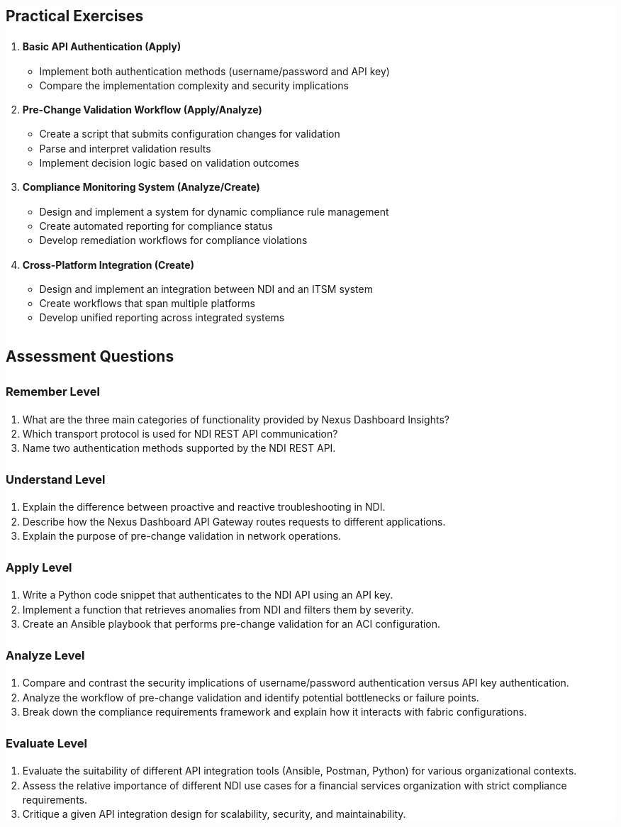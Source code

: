 ## Practical Exercises

1. **Basic API Authentication (Apply)**
   - Implement both authentication methods (username/password and API key)
   - Compare the implementation complexity and security implications

2. **Pre-Change Validation Workflow (Apply/Analyze)**
   - Create a script that submits configuration changes for validation
   - Parse and interpret validation results
   - Implement decision logic based on validation outcomes

3. **Compliance Monitoring System (Analyze/Create)**
   - Design and implement a system for dynamic compliance rule management
   - Create automated reporting for compliance status
   - Develop remediation workflows for compliance violations

4. **Cross-Platform Integration (Create)**
   - Design and implement an integration between NDI and an ITSM system
   - Create workflows that span multiple platforms
   - Develop unified reporting across integrated systems

## Assessment Questions

### Remember Level
1. What are the three main categories of functionality provided by Nexus Dashboard Insights?
2. Which transport protocol is used for NDI REST API communication?
3. Name two authentication methods supported by the NDI REST API.

### Understand Level
1. Explain the difference between proactive and reactive troubleshooting in NDI.
2. Describe how the Nexus Dashboard API Gateway routes requests to different applications.
3. Explain the purpose of pre-change validation in network operations.

### Apply Level
1. Write a Python code snippet that authenticates to the NDI API using an API key.
2. Implement a function that retrieves anomalies from NDI and filters them by severity.
3. Create an Ansible playbook that performs pre-change validation for an ACI configuration.

### Analyze Level
1. Compare and contrast the security implications of username/password authentication versus API key authentication.
2. Analyze the workflow of pre-change validation and identify potential bottlenecks or failure points.
3. Break down the compliance requirements framework and explain how it interacts with fabric configurations.

### Evaluate Level
1. Evaluate the suitability of different API integration tools (Ansible, Postman, Python) for various organizational contexts.
2. Assess the relative importance of different NDI use cases for a financial services organization with strict compliance requirements.
3. Critique a given API integration design for scalability, security, and maintainability.
